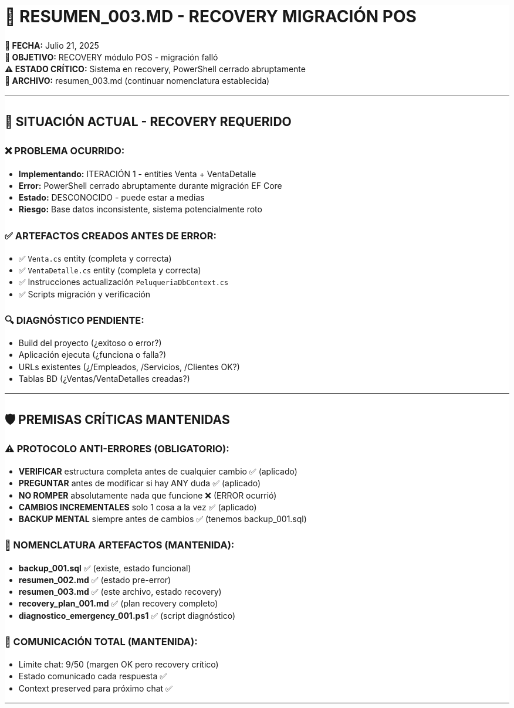 # 🚨 RESUMEN_003.MD - RECOVERY MIGRACIÓN POS

**📅 FECHA:** Julio 21, 2025  
**🎯 OBJETIVO:** RECOVERY módulo POS - migración falló  
**⚠️ ESTADO CRÍTICO:** Sistema en recovery, PowerShell cerrado abruptamente  
**📁 ARCHIVO:** resumen_003.md (continuar nomenclatura establecida)

---

## 🚨 SITUACIÓN ACTUAL - RECOVERY REQUERIDO

### **❌ PROBLEMA OCURRIDO:**
- **Implementando:** ITERACIÓN 1 - entities Venta + VentaDetalle  
- **Error:** PowerShell cerrado abruptamente durante migración EF Core
- **Estado:** DESCONOCIDO - puede estar a medias
- **Riesgo:** Base datos inconsistente, sistema potencialmente roto

### **✅ ARTEFACTOS CREADOS ANTES DE ERROR:**
- ✅ `Venta.cs` entity (completa y correcta)
- ✅ `VentaDetalle.cs` entity (completa y correcta)  
- ✅ Instrucciones actualización `PeluqueriaDbContext.cs`
- ✅ Scripts migración y verificación

### **🔍 DIAGNÓSTICO PENDIENTE:**
- Build del proyecto (¿exitoso o error?)
- Aplicación ejecuta (¿funciona o falla?)
- URLs existentes (¿/Empleados, /Servicios, /Clientes OK?)
- Tablas BD (¿Ventas/VentaDetalles creadas?)

---

## 🛡️ PREMISAS CRÍTICAS MANTENIDAS

### **⚠️ PROTOCOLO ANTI-ERRORES (OBLIGATORIO):**
- **VERIFICAR** estructura completa antes de cualquier cambio ✅ (aplicado)
- **PREGUNTAR** antes de modificar si hay ANY duda ✅ (aplicado)
- **NO ROMPER** absolutamente nada que funcione ❌ (ERROR ocurrió)
- **CAMBIOS INCREMENTALES** solo 1 cosa a la vez ✅ (aplicado)
- **BACKUP MENTAL** siempre antes de cambios ✅ (tenemos backup_001.sql)

### **📁 NOMENCLATURA ARTEFACTOS (MANTENIDA):**
- **backup_001.sql** ✅ (existe, estado funcional)
- **resumen_002.md** ✅ (estado pre-error)
- **resumen_003.md** ✅ (este archivo, estado recovery)
- **recovery_plan_001.md** ✅ (plan recovery completo)
- **diagnostico_emergency_001.ps1** ✅ (script diagnóstico)

### **💬 COMUNICACIÓN TOTAL (MANTENIDA):**
- Límite chat: 9/50 (margen OK pero recovery crítico)
- Estado comunicado cada respuesta ✅
- Context preserved para próximo chat ✅

---